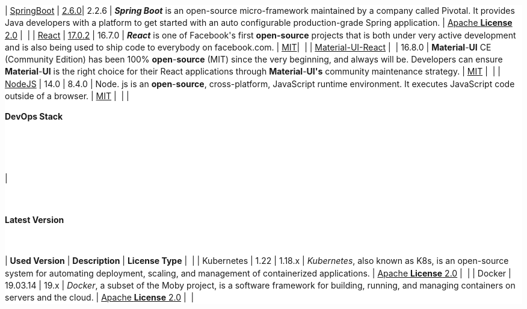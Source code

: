 | ​[SpringBoot](https://spring.io/projects/spring-boot)​                                                      |  [2.6.0](https://github.com/spring-projects/spring-boot/tree/v2.6.0-M1)​                 | 2.2.6                                                                                                           | _**Spring Boot**_ is an open-source micro-framework maintained by a company called Pivotal. It provides Java developers with a platform to get started with an auto configurable production-grade Spring application.                                                                                                                                                                                  | ​[Apache **License** 2.0](https://www.apache.org/licenses/LICENSE-2.0)​                               | ​ |
| ​[React](https://reactjs.org/docs/how-to-contribute.html)​                                                  | ​[17.0.2](https://github.com/facebook/react/tree/v17.0.2)​                               | 16.7.0                                                                                                          | _**React**_ is one of Facebook's first **open-source** projects that is both under very active development and is also being used to ship code to everybody on facebook.com.                                                                                                                                                                                                                           | ​[MIT](https://www.mit.edu/\~amini/LICENSE.md)​                                                       | ​ |
| ​[Material-UI-React](https://material-ui.com/)​                                                             | ​                                                                                        | 16.8.0                                                                                                          | **Material**-**UI** CE (Community Edition) has been 100% **open**-**source** (MIT) since the very beginning, and always will be. Developers can ensure **Material**-**UI** is the right choice for their React applications through **Material**-**UI's** community maintenance strategy.                                                                                                              | ​[MIT](https://www.mit.edu/\~amini/LICENSE.md)​                                                       | ​ |
| ​[NodeJS](https://github.com/nodejs/node)​                                                                  | 14.0                                                                                     | 8.4.0                                                                                                           | Node. js is an **open**-**source**, cross-platform, JavaScript runtime environment. It executes JavaScript code outside of a browser.                                                                                                                                                                                                                                                                  | ​[MIT](https://www.mit.edu/\~amini/LICENSE.md)​                                                       | ​ |
| <p><strong>DevOps Stack</strong></p><p><strong>​</strong></p><p><strong>​</strong></p>                      | <p><strong>​</strong></p><p><strong>Latest Version</strong></p><p><strong>​</strong></p> | **Used Version**                                                                                                | **Description**                                                                                                                                                                                                                                                                                                                                                                                        | **License Type**                                                                                      | ​ |
| Kubernetes                                                                                                  | 1.22                                                                                     | 1.18.x                                                                                                          | _Kubernetes_, also known as K8s, is an open-source system for automating deployment, scaling, and management of containerized applications.                                                                                                                                                                                                                                                            | ​[Apache **License** 2.0](https://www.apache.org/licenses/LICENSE-2.0)​                               | ​ |
| Docker                                                                                                      | 19.03.14                                                                                 | 19.x                                                                                                            | _Docker_, a subset of the Moby project, is a software framework for building, running, and managing containers on servers and the cloud.                                                                                                                                                                                                                                                               | ​[Apache **License** 2.0](https://www.apache.org/licenses/LICENSE-2.0)​                               | ​ |